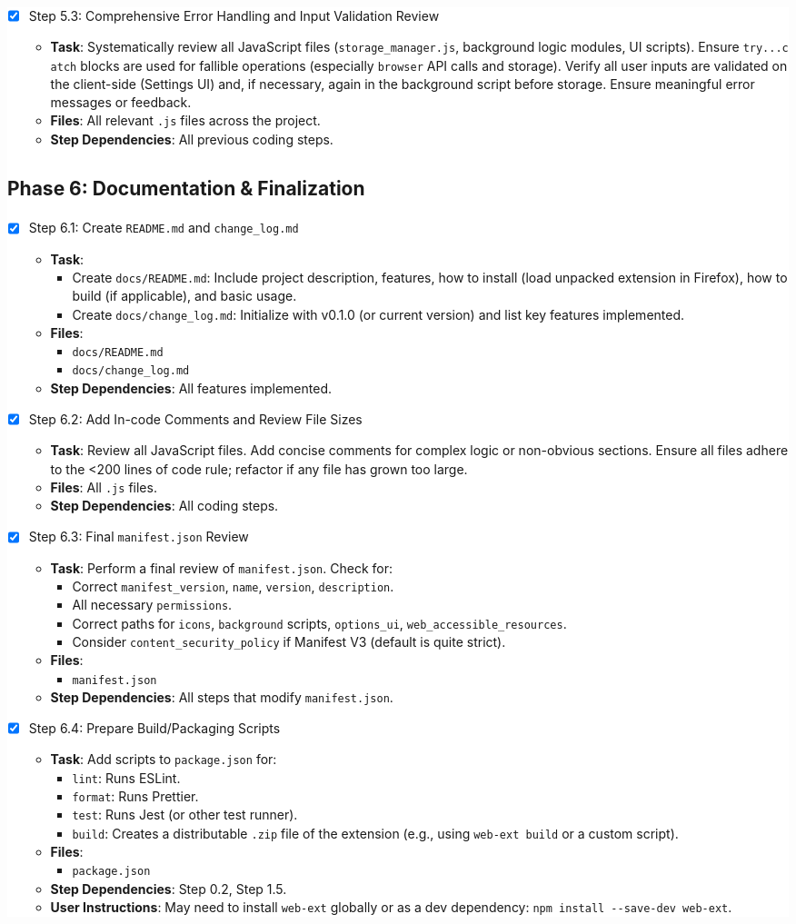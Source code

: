   - [x] Step 5.3: Comprehensive Error Handling and Input Validation Review

      * **Task**: Systematically review all JavaScript files (`storage_manager.js`, background logic modules, UI scripts). Ensure `try...catch` blocks are used for fallible operations (especially `browser` API calls and storage). Verify all user inputs are validated on the client-side (Settings UI) and, if necessary, again in the background script before storage. Ensure meaningful error messages or feedback.
      * **Files**: All relevant `.js` files across the project.
      * **Step Dependencies**: All previous coding steps.

## Phase 6: Documentation & Finalization

  - [x] Step 6.1: Create `README.md` and `change_log.md`

      * **Task**:
          * Create `docs/README.md`: Include project description, features, how to install (load unpacked extension in Firefox), how to build (if applicable), and basic usage.
          * Create `docs/change_log.md`: Initialize with v0.1.0 (or current version) and list key features implemented.
      * **Files**:
          * `docs/README.md`
          * `docs/change_log.md`
      * **Step Dependencies**: All features implemented.

  - [x] Step 6.2: Add In-code Comments and Review File Sizes

      * **Task**: Review all JavaScript files. Add concise comments for complex logic or non-obvious sections. Ensure all files adhere to the \<200 lines of code rule; refactor if any file has grown too large.
      * **Files**: All `.js` files.
      * **Step Dependencies**: All coding steps.

  - [x] Step 6.3: Final `manifest.json` Review

      * **Task**: Perform a final review of `manifest.json`. Check for:
          * Correct `manifest_version`, `name`, `version`, `description`.
          * All necessary `permissions`.
          * Correct paths for `icons`, `background` scripts, `options_ui`, `web_accessible_resources`.
          * Consider `content_security_policy` if Manifest V3 (default is quite strict).
      * **Files**:
          * `manifest.json`
      * **Step Dependencies**: All steps that modify `manifest.json`.

  - [x] Step 6.4: Prepare Build/Packaging Scripts

      * **Task**: Add scripts to `package.json` for:
          * `lint`: Runs ESLint.
          * `format`: Runs Prettier.
          * `test`: Runs Jest (or other test runner).
          * `build`: Creates a distributable `.zip` file of the extension (e.g., using `web-ext build` or a custom script).
      * **Files**:
          * `package.json`
      * **Step Dependencies**: Step 0.2, Step 1.5.
      * **User Instructions**: May need to install `web-ext` globally or as a dev dependency: `npm install --save-dev web-ext`.
